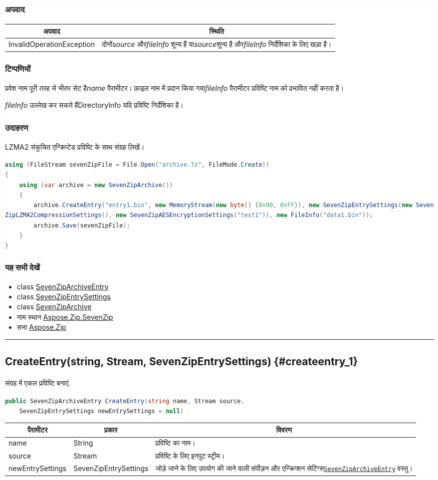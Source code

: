 ### अपवाद

| अपवाद | स्थिति |
| --- | --- |
| InvalidOperationException | दोनों*source* और*fileInfo* शून्य हैं या*source*शून्य है और*fileInfo* निर्देशिका के लिए खड़ा है। |

### टिप्पणियों

प्रवेश नाम पूरी तरह से भीतर सेट है*name* पैरामीटर। फ़ाइल नाम में प्रदान किया गया*fileInfo* पैरामीटर प्रविष्टि नाम को प्रभावित नहीं करता है।

*fileInfo* उल्लेख कर सकते हैंDirectoryInfo यदि प्रविष्टि निर्देशिका है।

### उदाहरण

LZMA2 संकुचित एन्क्रिप्टेड प्रविष्टि के साथ संग्रह लिखें।

```csharp
using (FileStream sevenZipFile = File.Open("archive.7z", FileMode.Create))
{
    using (var archive = new SevenZipArchive())
    {
        archive.CreateEntry("entry1.bin", new MemoryStream(new byte[] {0x00, 0xFF}), new SevenZipEntrySettings(new SevenZipLZMA2CompressionSettings(), new SevenZipAESEncryptionSettings("test1")), new FileInfo("data1.bin")); 
        archive.Save(sevenZipFile);
    }
}
```

### यह सभी देखें

* class [SevenZipArchiveEntry](../../sevenziparchiveentry/)
* class [SevenZipEntrySettings](../../../aspose.zip.saving/sevenzipentrysettings/)
* class [SevenZipArchive](../)
* नाम स्थान [Aspose.Zip.SevenZip](../../sevenziparchive/)
* सभा [Aspose.Zip](../../../)

---

## CreateEntry(string, Stream, SevenZipEntrySettings) {#createentry_1}

संग्रह में एकल प्रविष्टि बनाएं.

```csharp
public SevenZipArchiveEntry CreateEntry(string name, Stream source, 
    SevenZipEntrySettings newEntrySettings = null)
```

| पैरामीटर | प्रकार | विवरण |
| --- | --- | --- |
| name | String | प्रविष्टि का नाम। |
| source | Stream | प्रविष्टि के लिए इनपुट स्ट्रीम। |
| newEntrySettings | SevenZipEntrySettings | जोड़े जाने के लिए उपयोग की जाने वाली संपीड़न और एन्क्रिप्शन सेटिंग्स[`SevenZipArchiveEntry`](../../sevenziparchiveentry/) वस्तु। |
